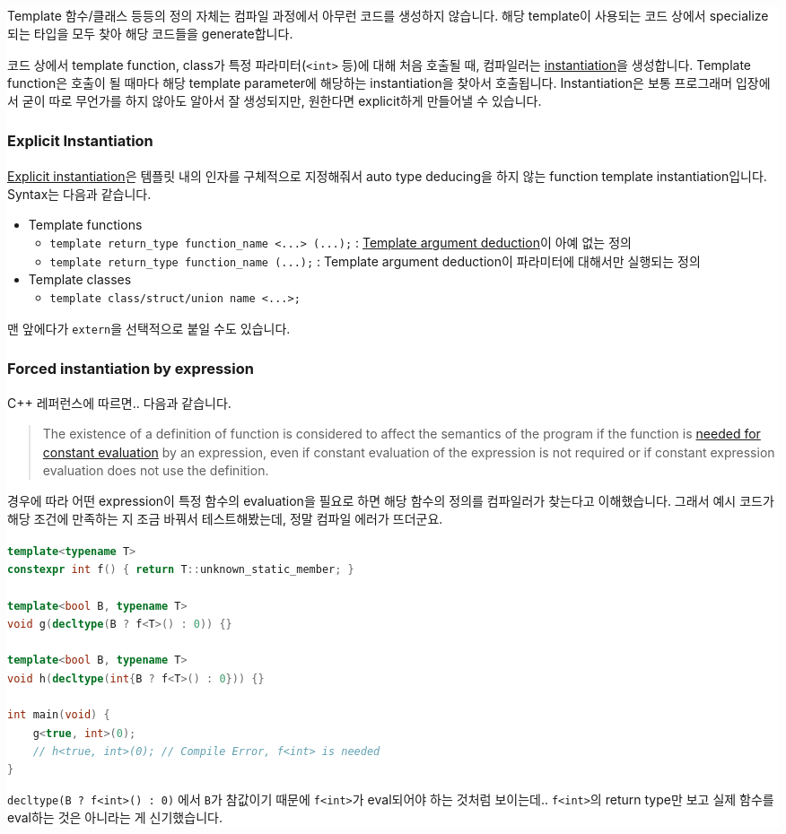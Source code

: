 Template 함수/클래스 등등의 정의 자체는 컴파일 과정에서 아무런 코드를 생성하지 않습니다.
해당 template이 사용되는 코드 상에서 specialize 되는 타입을 모두 찾아 해당 코드들을 generate합니다.

코드 상에서 template function, class가 특정 파라미터(`<int>` 등)에 대해 처음 호출될 때, 컴파일러는 [instantiation](https://learn.microsoft.com/en-us/cpp/cpp/function-template-instantiation?view=msvc-170)을 생성합니다.
Template function은 호출이 될 때마다 해당 template parameter에 해당하는 instantiation을 찾아서 호출됩니다.
Instantiation은 보통 프로그래머 입장에서 굳이 따로 무언가를 하지 않아도 알아서 잘 생성되지만, 원한다면 explicit하게 만들어낼 수 있습니다.

### Explicit Instantiation

[Explicit instantiation](https://en.cppreference.com/w/cpp/language/function_template#Explicit_instantiation)은 템플릿 내의 인자를 구체적으로 지정해줘서 auto type deducing을 하지 않는 function template instantiation입니다.
Syntax는 다음과 같습니다.

- Template functions
  - `template return_type function_name <...> (...);` : [Template argument deduction](https://en.cppreference.com/w/cpp/language/template_argument_deduction)이 아예 없는 정의
  - `template return_type function_name (...);` : Template argument deduction이 파라미터에 대해서만 실행되는 정의
- Template classes
  - `template class/struct/union name <...>;`

맨 앞에다가 `extern`을 선택적으로 붙일 수도 있습니다.

### Forced instantiation by expression

C++ 레퍼런스에 따르면.. 다음과 같습니다.

> The existence of a definition of function is considered to affect the semantics of the program if the function is [needed for constant evaluation](https://en.cppreference.com/w/cpp/language/constant_expression#Functions_and_variables_needed_for_constant_evaluation) by an expression, even if constant evaluation of the expression is not required or if constant expression evaluation does not use the definition.

경우에 따라 어떤 expression이 특정 함수의 evaluation을 필요로 하면 해당 함수의 정의를 컴파일러가 찾는다고 이해했습니다.
그래서 예시 코드가 해당 조건에 만족하는 지 조금 바꿔서 테스트해봤는데, 정말 컴파일 에러가 뜨더군요.

```cpp
template<typename T>
constexpr int f() { return T::unknown_static_member; }

template<bool B, typename T>
void g(decltype(B ? f<T>() : 0)) {}

template<bool B, typename T>
void h(decltype(int{B ? f<T>() : 0})) {}

int main(void) {
    g<true, int>(0);
    // h<true, int>(0); // Compile Error, f<int> is needed
}
```

`decltype(B ? f<int>() : 0)` 에서 `B`가 참값이기 때문에 `f<int>`가 eval되어야 하는 것처럼 보이는데.. `f<int>`의 return type만 보고 실제 함수를 eval하는 것은 아니라는 게 신기했습니다.
